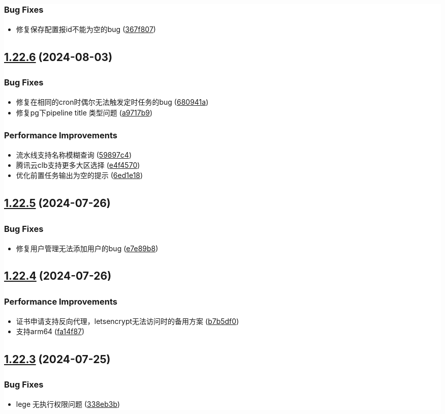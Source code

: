 ### Bug Fixes

* 修复保存配置报id不能为空的bug ([367f807](https://github.com/certd/certd/commit/367f80731396003416665c22853dfbc09c2c03a0))

## [1.22.6](https://github.com/certd/certd/compare/v1.22.5...v1.22.6) (2024-08-03)

### Bug Fixes

* 修复在相同的cron时偶尔无法触发定时任务的bug ([680941a](https://github.com/certd/certd/commit/680941af119619006b592e3ab6fb112cb5556a8b))
* 修复pg下pipeline title 类型问题 ([a9717b9](https://github.com/certd/certd/commit/a9717b9a0df7b5a64d4fe03314fecad4f59774cc))

### Performance Improvements

* 流水线支持名称模糊查询 ([59897c4](https://github.com/certd/certd/commit/59897c4ceae992ebe2972ca9e8f9196616ffdfd7))
* 腾讯云clb支持更多大区选择 ([e4f4570](https://github.com/certd/certd/commit/e4f4570b29f26c60f1ee9660a4c507cbeaba3d7e))
* 优化前置任务输出为空的提示 ([6ed1e18](https://github.com/certd/certd/commit/6ed1e18c7d9c46d964ecc6abc90f3908297b7632))

## [1.22.5](https://github.com/certd/certd/compare/v1.22.4...v1.22.5) (2024-07-26)

### Bug Fixes

* 修复用户管理无法添加用户的bug ([e7e89b8](https://github.com/certd/certd/commit/e7e89b8de7386e84c0d6b8e217e2034909657d68))

## [1.22.4](https://github.com/certd/certd/compare/v1.22.3...v1.22.4) (2024-07-26)

### Performance Improvements

* 证书申请支持反向代理，letsencrypt无法访问时的备用方案 ([b7b5df0](https://github.com/certd/certd/commit/b7b5df0587e0f7ea288c1b2af6f87211f207395f))
* 支持arm64 ([fa14f87](https://github.com/certd/certd/commit/fa14f87a8093ef3addc5e5f3315ce1bfc9982782))

## [1.22.3](https://github.com/certd/certd/compare/v1.22.2...v1.22.3) (2024-07-25)

### Bug Fixes

* lege 无执行权限问题 ([338eb3b](https://github.com/certd/certd/commit/338eb3bdfeb461e9b3bc7eee97b97a59f5642ffe))
